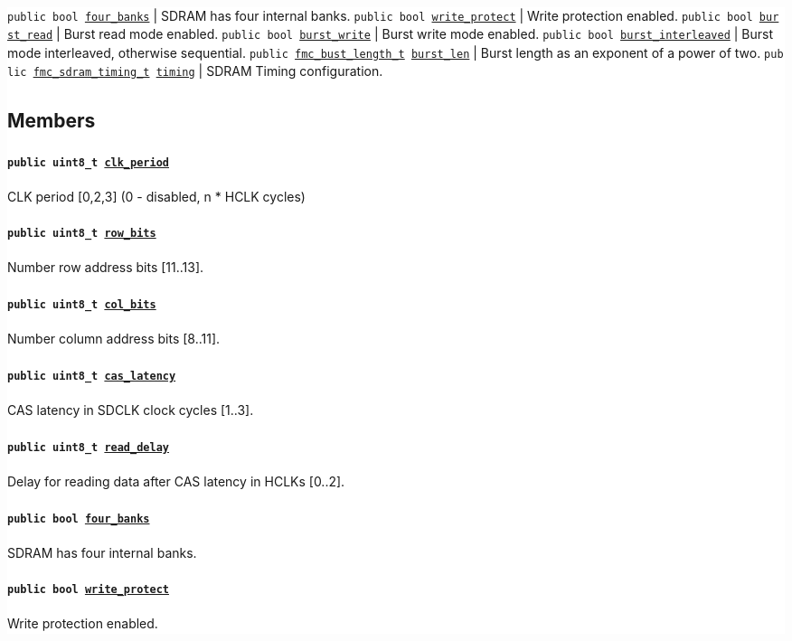 `public bool `[`four_banks`](#structfmc__sdram__bank__conf__t_1ae56c61616bf2e2cfe6846c9f2aef1fba) | SDRAM has four internal banks.
`public bool `[`write_protect`](#structfmc__sdram__bank__conf__t_1acfe65b240f4326971e271cb515bbf4d8) | Write protection enabled.
`public bool `[`burst_read`](#structfmc__sdram__bank__conf__t_1a551b241d81ca6f075e2ef2e21e85068c) | Burst read mode enabled.
`public bool `[`burst_write`](#structfmc__sdram__bank__conf__t_1a3a42002220ac474bbb8163ddb0877207) | Burst write mode enabled.
`public bool `[`burst_interleaved`](#structfmc__sdram__bank__conf__t_1adbe62613538218d0762560b956c5d6b1) | Burst mode interleaved, otherwise sequential.
`public `[`fmc_bust_length_t`](./doc/starlight-docs/src/content/docs/apidoc/api-undefined.md#group__cpu__stm32__periph__fmc_1gaeac94cf807dec0e1a375da386380f043)` `[`burst_len`](#structfmc__sdram__bank__conf__t_1ab510edf13a01e865e27f8a9d9f6c38ad) | Burst length as an exponent of a power of two.
`public `[`fmc_sdram_timing_t`](./doc/starlight-docs/src/content/docs/apidoc/api-cpu_stm32_periph_fmc.md#structfmc__sdram__timing__t)` `[`timing`](#structfmc__sdram__bank__conf__t_1ac15bdc59c82737558a7d2a3e51342b0a) | SDRAM Timing configuration.

## Members

#### `public uint8_t `[`clk_period`](#structfmc__sdram__bank__conf__t_1af5d40cdae8550847e1c30411036c2bf5) 

CLK period [0,2,3] (0 - disabled, n * HCLK cycles)

#### `public uint8_t `[`row_bits`](#structfmc__sdram__bank__conf__t_1a975d480330b3ed13f9d911cd2bdce50e) 

Number row address bits [11..13].

#### `public uint8_t `[`col_bits`](#structfmc__sdram__bank__conf__t_1a4e8d8bf814df1781c7a3dda7e362acc7) 

Number column address bits [8..11].

#### `public uint8_t `[`cas_latency`](#structfmc__sdram__bank__conf__t_1a082c58632158fe40ebd8b920d9421789) 

CAS latency in SDCLK clock cycles [1..3].

#### `public uint8_t `[`read_delay`](#structfmc__sdram__bank__conf__t_1ad01b87222a382282821dc054de1cbe72) 

Delay for reading data after CAS latency in HCLKs [0..2].

#### `public bool `[`four_banks`](#structfmc__sdram__bank__conf__t_1ae56c61616bf2e2cfe6846c9f2aef1fba) 

SDRAM has four internal banks.

#### `public bool `[`write_protect`](#structfmc__sdram__bank__conf__t_1acfe65b240f4326971e271cb515bbf4d8) 

Write protection enabled.
